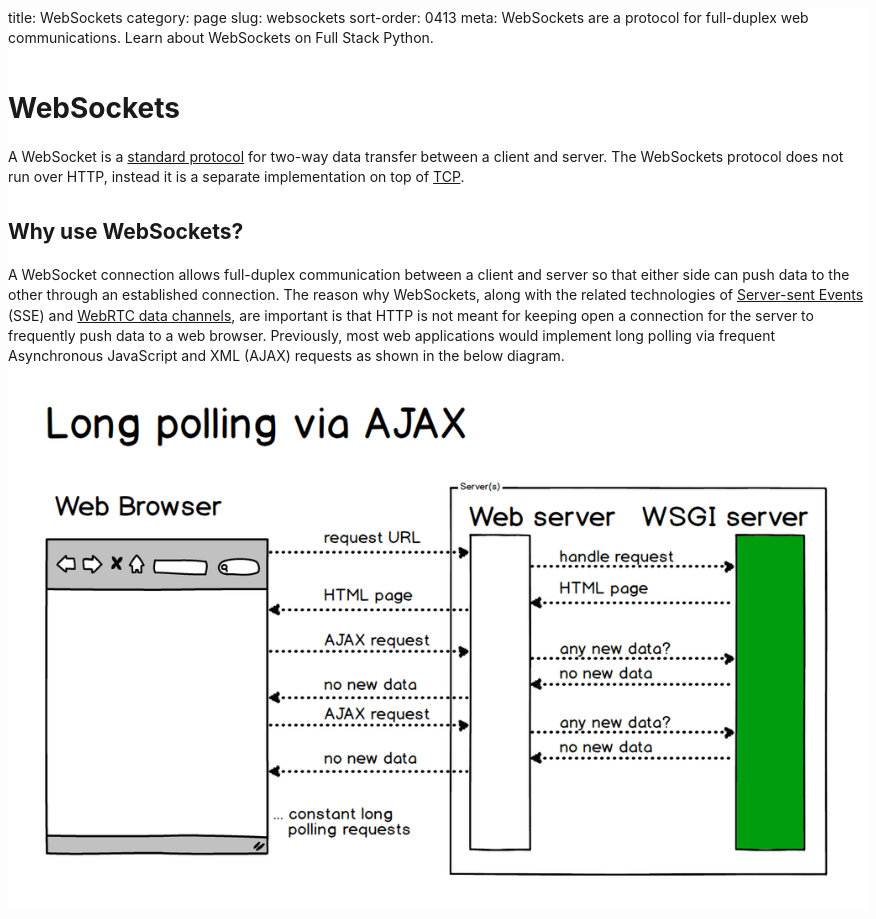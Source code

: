 title: WebSockets
category: page
slug: websockets
sort-order: 0413
meta: WebSockets are a protocol for full-duplex web communications. Learn about WebSockets on Full Stack Python.


# WebSockets
A WebSocket is a [standard protocol](http://tools.ietf.org/html/rfc6455) for 
two-way data transfer between a client and server. The WebSockets protocol 
does not run over HTTP, instead it is a separate implementation on top of 
[TCP](http://en.wikipedia.org/wiki/Transmission_Control_Protocol).


## Why use WebSockets?
A WebSocket connection allows full-duplex communication between a client 
and server so that either side can push data to the other through an 
established connection. The reason why WebSockets, along with the related 
technologies of 
[Server-sent Events](http://en.wikipedia.org/wiki/Server-sent_events) (SSE) 
and 
[WebRTC data channels](https://tools.ietf.org/html/draft-ietf-rtcweb-data-channel-12), 
are important is that HTTP is not meant for keeping open a connection for
the server to frequently push data to a web browser. Previously, most web
applications would implement long polling via frequent
Asynchronous JavaScript and XML (AJAX) requests as shown in the below diagram. 

<img src="theme/img/ajax-long-polling.png" width="100%" alt="Long polling via AJAX is incredibly inefficient for some applications." class="technical-diagram" />
